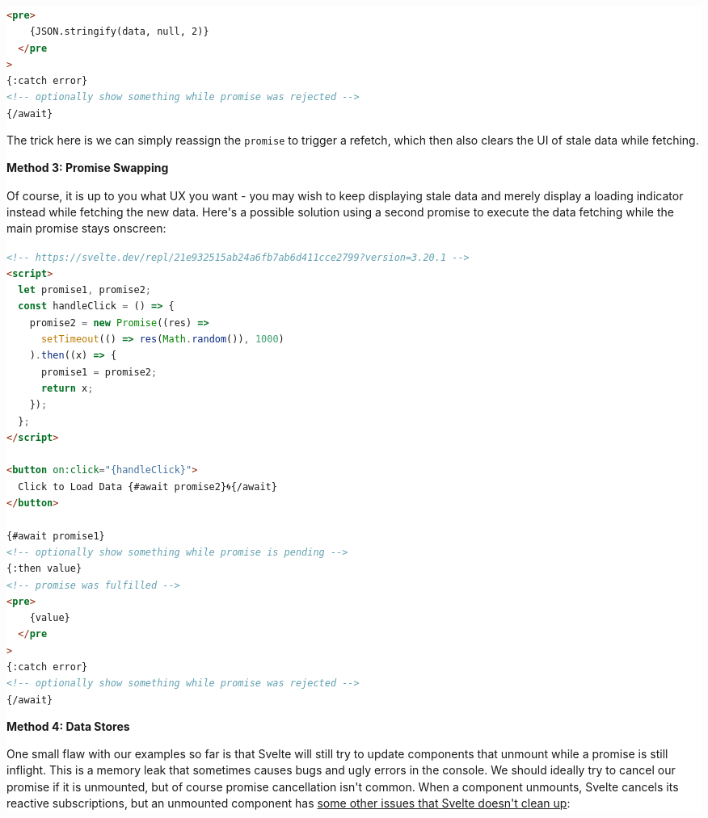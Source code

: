 ```html
<pre>
    {JSON.stringify(data, null, 2)}
  </pre
>
{:catch error}
<!-- optionally show something while promise was rejected -->
{/await}
```

The trick here is we can simply reassign the `promise` to trigger a refetch, which then also clears the UI of stale data while fetching.

**Method 3: Promise Swapping**

Of course, it is up to you what UX you want - you may wish to keep displaying stale data and merely display a loading indicator instead while fetching the new data. Here's a possible solution using a second promise to execute the data fetching while the main promise stays onscreen:

```html
<!-- https://svelte.dev/repl/21e932515ab24a6fb7ab6d411cce2799?version=3.20.1 -->
<script>
  let promise1, promise2;
  const handleClick = () => {
    promise2 = new Promise((res) =>
      setTimeout(() => res(Math.random()), 1000)
    ).then((x) => {
      promise1 = promise2;
      return x;
    });
  };
</script>

<button on:click="{handleClick}">
  Click to Load Data {#await promise2}🌀{/await}
</button>

{#await promise1}
<!-- optionally show something while promise is pending -->
{:then value}
<!-- promise was fulfilled -->
<pre>
    {value}
  </pre
>
{:catch error}
<!-- optionally show something while promise was rejected -->
{/await}
```

**Method 4: Data Stores**

One small flaw with our examples so far is that Svelte will still try to update components that unmount while a promise is still inflight. This is a memory leak that sometimes causes bugs and ugly errors in the console. We should ideally try to cancel our promise if it is unmounted, but of course promise cancellation isn't common. When a component unmounts, Svelte cancels its reactive subscriptions, but an unmounted component has [some other issues that Svelte doesn't clean up](https://github.com/svelte-society/recipes-mvp/issues/6):
